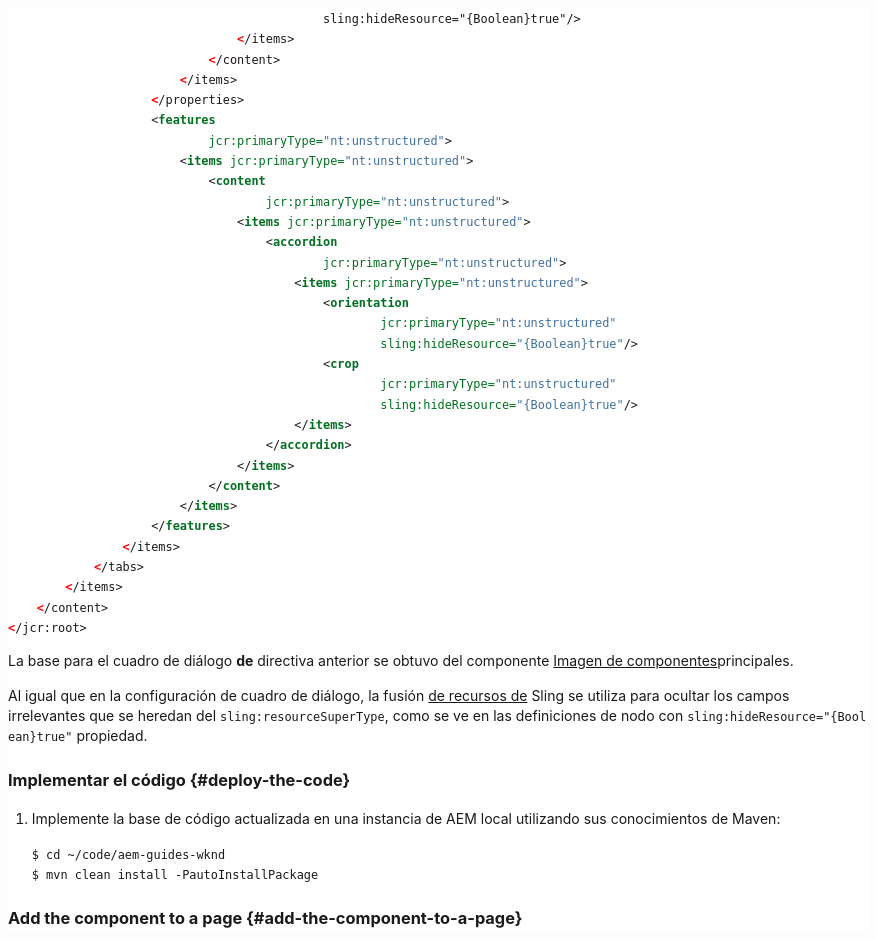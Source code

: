    ```xml
                                               sling:hideResource="{Boolean}true"/>
                                   </items>
                               </content>
                           </items>
                       </properties>
                       <features
                               jcr:primaryType="nt:unstructured">
                           <items jcr:primaryType="nt:unstructured">
                               <content
                                       jcr:primaryType="nt:unstructured">
                                   <items jcr:primaryType="nt:unstructured">
                                       <accordion
                                               jcr:primaryType="nt:unstructured">
                                           <items jcr:primaryType="nt:unstructured">
                                               <orientation
                                                       jcr:primaryType="nt:unstructured"
                                                       sling:hideResource="{Boolean}true"/>
                                               <crop
                                                       jcr:primaryType="nt:unstructured"
                                                       sling:hideResource="{Boolean}true"/>
                                           </items>
                                       </accordion>
                                   </items>
                               </content>
                           </items>
                       </features>
                   </items>
               </tabs>
           </items>
       </content>
   </jcr:root>
   ```

   La base para el cuadro de diálogo **de** directiva anterior se obtuvo del componente [Imagen de componentes](https://github.com/adobe/aem-core-wcm-components/blob/master/content/src/content/jcr_root/apps/core/wcm/components/image/v2/image/_cq_design_dialog/.content.xml)principales.

   Al igual que en la configuración de cuadro de diálogo, la fusión [de recursos de](https://sling.apache.org/documentation/bundles/resource-merger.html) Sling se utiliza para ocultar los campos irrelevantes que se heredan del `sling:resourceSuperType`, como se ve en las definiciones de nodo con `sling:hideResource="{Boolean}true"` propiedad.

### Implementar el código {#deploy-the-code}

1. Implemente la base de código actualizada en una instancia de AEM local utilizando sus conocimientos de Maven:

   ```shell
   $ cd ~/code/aem-guides-wknd
   $ mvn clean install -PautoInstallPackage
   ```

### Add the component to a page {#add-the-component-to-a-page}
